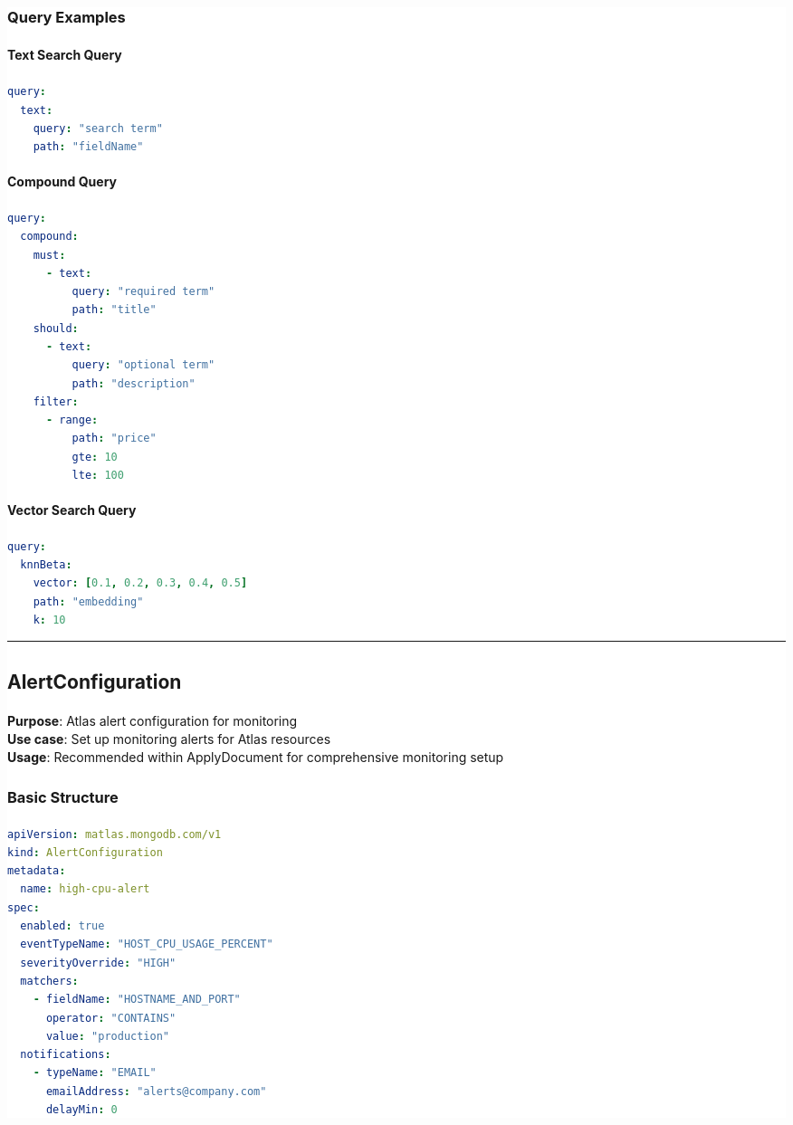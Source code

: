 ### Query Examples

#### Text Search Query
```yaml
query:
  text:
    query: "search term"
    path: "fieldName"
```

#### Compound Query
```yaml
query:
  compound:
    must:
      - text:
          query: "required term"
          path: "title"
    should:
      - text:
          query: "optional term"
          path: "description"
    filter:
      - range:
          path: "price"
          gte: 10
          lte: 100
```

#### Vector Search Query
```yaml
query:
  knnBeta:
    vector: [0.1, 0.2, 0.3, 0.4, 0.5]
    path: "embedding"
    k: 10
```

---

## AlertConfiguration

**Purpose**: Atlas alert configuration for monitoring  
**Use case**: Set up monitoring alerts for Atlas resources  
**Usage**: Recommended within ApplyDocument for comprehensive monitoring setup

### Basic Structure

```yaml
apiVersion: matlas.mongodb.com/v1
kind: AlertConfiguration
metadata:
  name: high-cpu-alert
spec:
  enabled: true
  eventTypeName: "HOST_CPU_USAGE_PERCENT"
  severityOverride: "HIGH"
  matchers:
    - fieldName: "HOSTNAME_AND_PORT"
      operator: "CONTAINS"
      value: "production"
  notifications:
    - typeName: "EMAIL"
      emailAddress: "alerts@company.com"
      delayMin: 0
```